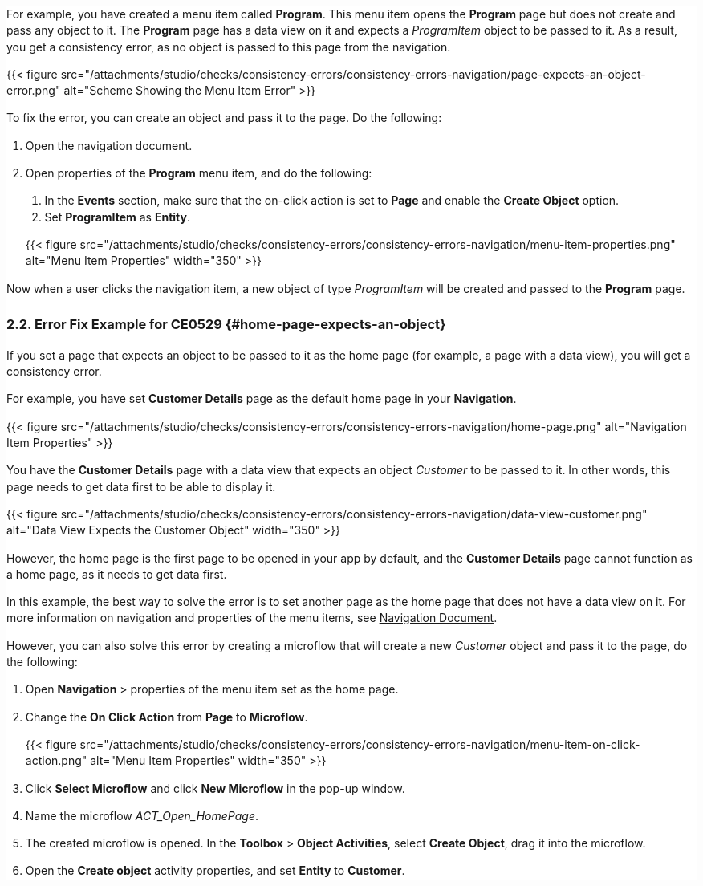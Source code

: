For example, you have created a menu item called **Program**. This menu item opens the **Program** page but does not create and pass any object to it. The **Program** page has a data view on it and expects a *ProgramItem* object to be passed to it. As a result, you get a consistency error, as no object is passed to this page from the navigation.

{{< figure src="/attachments/studio/checks/consistency-errors/consistency-errors-navigation/page-expects-an-object-error.png" alt="Scheme Showing the Menu Item Error" >}}

To fix the error, you can create an object and pass it to the page. Do the following:

1. Open the navigation document.
2. Open properties of the **Program** menu item, and do the following:<br />

    1. In the **Events** section, make sure that the on-click action is set to **Page** and enable the **Create Object** option.<br />
    1. Set **ProgramItem** as **Entity**.<br />

    {{< figure src="/attachments/studio/checks/consistency-errors/consistency-errors-navigation/menu-item-properties.png" alt="Menu Item Properties"   width="350"  >}}

Now when a user clicks the navigation item, a new object of type *ProgramItem* will be created and passed to the **Program** page.

### 2.2. Error Fix Example for CE0529 {#home-page-expects-an-object}

If you set a page that expects an object to be passed to it as the home page (for example, a page with a data view), you will get a consistency error.

For example, you have set **Customer Details** page as the default home page in your **Navigation**. 

{{< figure src="/attachments/studio/checks/consistency-errors/consistency-errors-navigation/home-page.png" alt="Navigation Item Properties" >}}

You have the **Customer Details** page with a data view that expects an object *Customer* to be passed to it. In other words, this page needs to get data first to be able to display it. 

{{< figure src="/attachments/studio/checks/consistency-errors/consistency-errors-navigation/data-view-customer.png" alt="Data View Expects the Customer Object"   width="350"  >}}

However, the home page is the first page to be opened in your app by default, and the **Customer Details** page cannot function as a home page, as it needs to get data first. 

In this example, the best way to solve the error is to set another page as the home page that does not have a data view on it. For more information on navigation and properties of the menu items, see [Navigation Document](/studio/navigation/). 

However, you can also solve this error by creating a microflow that will create a new *Customer* object and pass it to the page, do the following:

1. Open **Navigation** > properties of the menu item set as the home page.
2. Change the **On Click Action** from **Page** to **Microflow**. 

    {{< figure src="/attachments/studio/checks/consistency-errors/consistency-errors-navigation/menu-item-on-click-action.png" alt="Menu Item Properties"   width="350"  >}}

3. Click **Select Microflow** and click **New Microflow** in the pop-up window.
4. Name the microflow *ACT_Open_HomePage*.
5. The created microflow is opened. In the **Toolbox** > **Object Activities**, select **Create Object**, drag it into the microflow.
6. Open the **Create object** activity properties, and set **Entity** to **Customer**.
